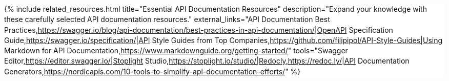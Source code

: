 {% include related_resources.html 
  title="Essential API Documentation Resources"
  description="Expand your knowledge with these carefully selected API documentation resources."
  external_links="API Documentation Best Practices,https://swagger.io/blog/api-documentation/best-practices-in-api-documentation/|OpenAPI Specification Guide,https://swagger.io/specification/|API Style Guides from Top Companies,https://github.com/filipipol/API-Style-Guides|Using Markdown for API Documentation,https://www.markdownguide.org/getting-started/"
  tools="Swagger Editor,https://editor.swagger.io/|Stoplight Studio,https://stoplight.io/studio/|Redocly,https://redoc.ly/|API Documentation Generators,https://nordicapis.com/10-tools-to-simplify-api-documentation-efforts/"
%}
